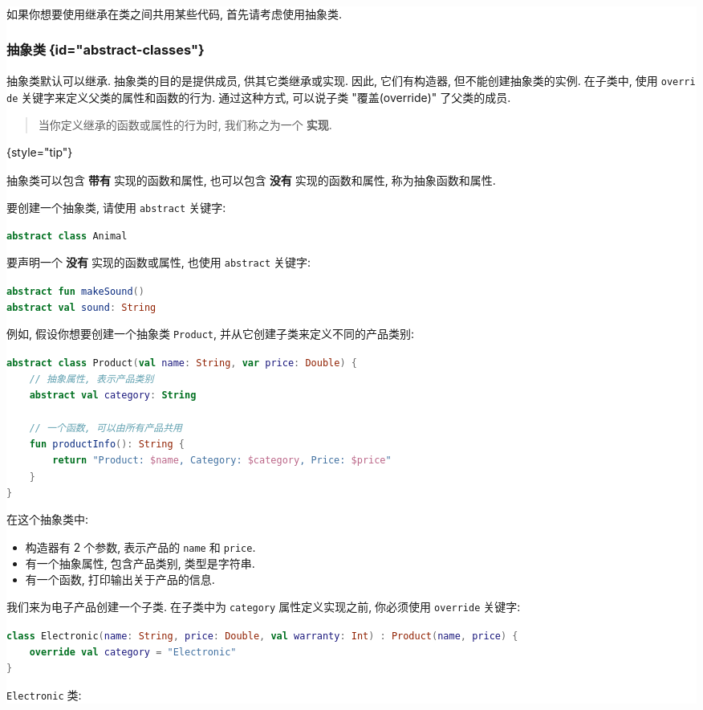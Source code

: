 如果你想要使用继承在类之间共用某些代码, 首先请考虑使用抽象类.

### 抽象类 {id="abstract-classes"}

抽象类默认可以继承. 抽象类的目的是提供成员, 供其它类继承或实现.
因此, 它们有构造器, 但不能创建抽象类的实例.
在子类中, 使用 `override` 关键字来定义父类的属性和函数的行为.
通过这种方式, 可以说子类 "覆盖(override)" 了父类的成员.

> 当你定义继承的函数或属性的行为时, 我们称之为一个 **实现**.
> 
{style="tip"}

抽象类可以包含 **带有** 实现的函数和属性, 也可以包含 **没有** 实现的函数和属性, 称为抽象函数和属性.

要创建一个抽象类, 请使用 `abstract` 关键字:

```kotlin
abstract class Animal
```

要声明一个 **没有** 实现的函数或属性, 也使用 `abstract` 关键字:

```kotlin
abstract fun makeSound()
abstract val sound: String
```

例如, 假设你想要创建一个抽象类 `Product`, 并从它创建子类来定义不同的产品类别:

```kotlin
abstract class Product(val name: String, var price: Double) {
    // 抽象属性, 表示产品类别
    abstract val category: String

    // 一个函数, 可以由所有产品共用
    fun productInfo(): String {
        return "Product: $name, Category: $category, Price: $price"
    }
}
```

在这个抽象类中:

* 构造器有 2 个参数, 表示产品的 `name` 和 `price`.
* 有一个抽象属性, 包含产品类别, 类型是字符串.
* 有一个函数, 打印输出关于产品的信息.

我们来为电子产品创建一个子类.
在子类中为 `category` 属性定义实现之前, 你必须使用 `override` 关键字:

```kotlin
class Electronic(name: String, price: Double, val warranty: Int) : Product(name, price) {
    override val category = "Electronic"
}
```

`Electronic` 类:
